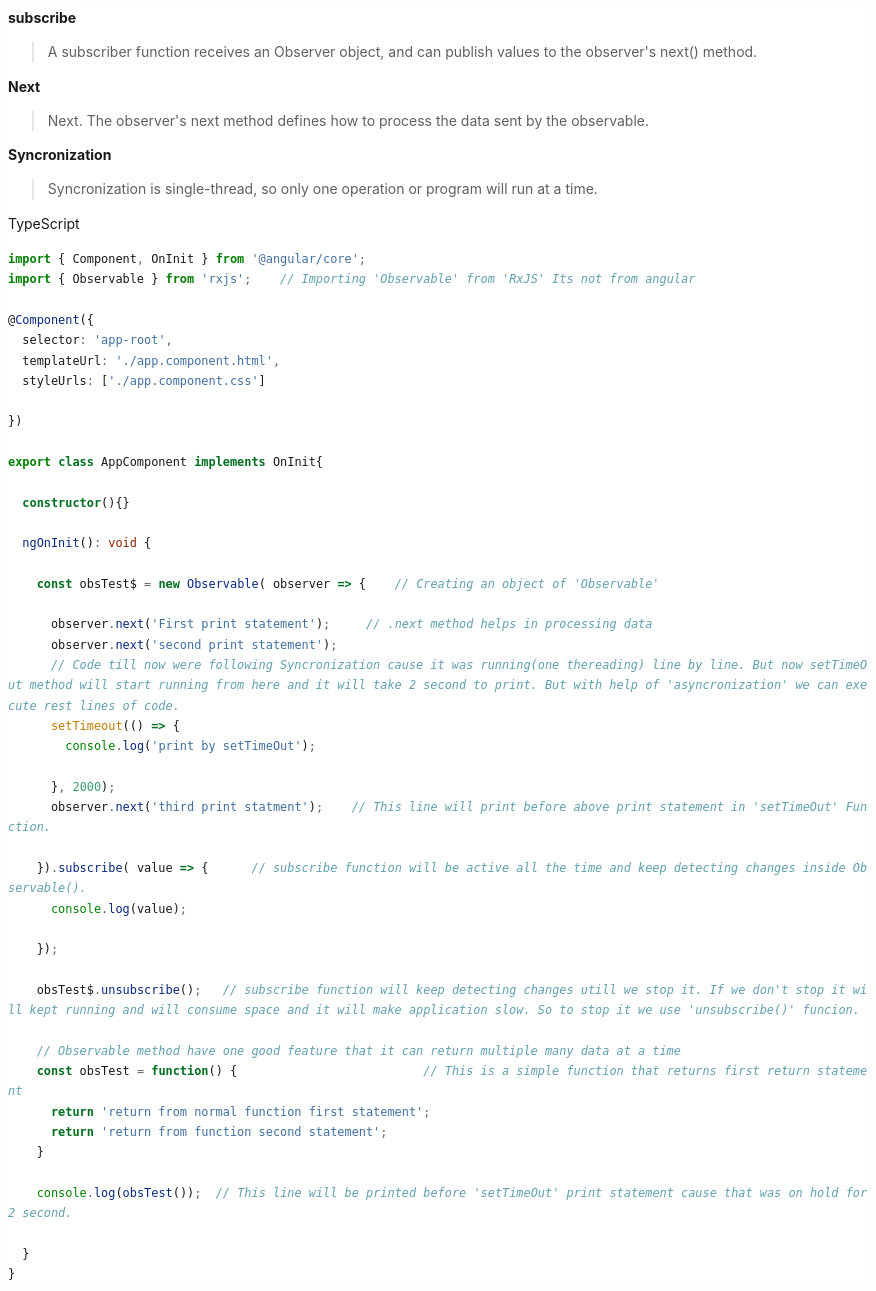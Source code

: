**subscribe**
> A subscriber function receives an Observer object, and can publish values to the observer's next() method.

**Next**
> Next. The observer's next method defines how to process the data sent by the observable. 

**Syncronization**
>  Syncronization is single-thread, so only one operation or program will run at a time.


TypeScript
```TypeScript
import { Component, OnInit } from '@angular/core';
import { Observable } from 'rxjs';    // Importing 'Observable' from 'RxJS' Its not from angular

@Component({
  selector: 'app-root',
  templateUrl: './app.component.html',
  styleUrls: ['./app.component.css']

})

export class AppComponent implements OnInit{

  constructor(){}

  ngOnInit(): void {

    const obsTest$ = new Observable( observer => {    // Creating an object of 'Observable' 

      observer.next('First print statement');     // .next method helps in processing data
      observer.next('second print statement');
      // Code till now were following Syncronization cause it was running(one thereading) line by line. But now setTimeOut method will start running from here and it will take 2 second to print. But with help of 'asyncronization' we can execute rest lines of code. 
      setTimeout(() => {                            
        console.log('print by setTimeOut');
        
      }, 2000);
      observer.next('third print statment');    // This line will print before above print statement in 'setTimeOut' Function.

    }).subscribe( value => {      // subscribe function will be active all the time and keep detecting changes inside Observable(). 
      console.log(value);
      
    });

    obsTest$.unsubscribe();   // subscribe function will keep detecting changes utill we stop it. If we don't stop it will kept running and will consume space and it will make application slow. So to stop it we use 'unsubscribe()' funcion.

    // Observable method have one good feature that it can return multiple many data at a time
    const obsTest = function() {                          // This is a simple function that returns first return statement         
      return 'return from normal function first statement';
      return 'return from function second statement';
    }

    console.log(obsTest());  // This line will be printed before 'setTimeOut' print statement cause that was on hold for 2 second.
    
  }
}
``` 